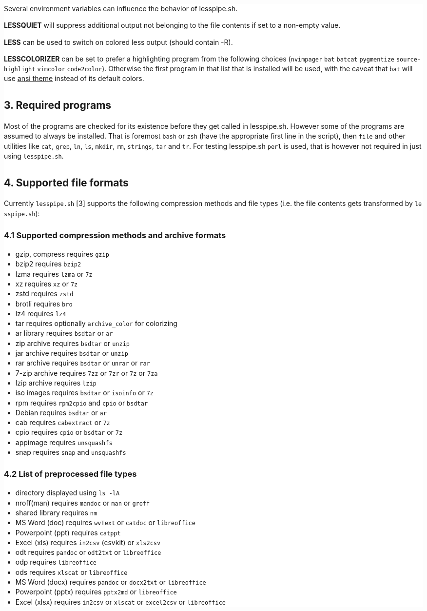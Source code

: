  Several environment variables can influence the behavior of lesspipe.sh.

 **LESSQUIET** will suppress additional output not belonging to the file contents
 if set to a non-empty value.

 **LESS** can be used to switch on colored less output (should contain -R).

 **LESSCOLORIZER** can be set to prefer a highlighting program from the following
 choices (`nvimpager` `bat` `batcat` `pygmentize` `source-highlight` `vimcolor` `code2color`).
 Otherwise the first program in that list that is installed will be used, with the caveat that `bat` will use [ansi theme](https://github.com/wofr06/lesspipe/issues/155#issuecomment-2312972276) instead of its default colors.

## 3. Required programs

 Most of the programs are checked for its existence before they get called
 in lesspipe.sh. However some of the programs are assumed to always be
 installed. That is foremost `bash` or `zsh` (have the appropriate first line
 in the script), then `file` and other utilities like `cat`,
 `grep`, `ln`, `ls`, `mkdir`, `rm`, `strings`, `tar` and `tr`.
 For testing lesspipe.sh `perl` is used, that is however not
 required in just using `lesspipe.sh`.

## 4. Supported file formats

 Currently `lesspipe.sh` [3] supports the following compression methods
 and file types (i.e. the file contents gets transformed by `lesspipe.sh`):

### 4.1 Supported compression methods and archive formats
- gzip, compress	requires `gzip`
- bzip2			requires `bzip2`
- lzma			requires `lzma` or `7z`
- xz			requires `xz` or `7z`
- zstd			requires `zstd`
- brotli		requires `bro`
- lz4			requires `lz4`
- tar			requires optionally `archive_color` for colorizing
- ar library		requires `bsdtar` or `ar`
- zip archive		requires `bsdtar` or `unzip`
- jar archive		requires `bsdtar` or `unzip`
- rar archive		requires `bsdtar` or `unrar` or `rar`
- 7-zip archive		requires `7zz` or `7zr` or `7z` or `7za`
- lzip archive		requires `lzip`
- iso images		requires `bsdtar` or `isoinfo` or `7z`
- rpm			requires `rpm2cpio` and `cpio` or `bsdtar`
- Debian		requires `bsdtar` or `ar`
- cab			requires `cabextract` or `7z`
- cpio			requires `cpio` or `bsdtar` or `7z`
- appimage      requires `unsquashfs`
- snap          requires `snap` and `unsquashfs`

### 4.2 List of preprocessed file types
- directory		displayed using `ls -lA`
- nroff(man)		requires `mandoc` or `man` or `groff`
- shared library	requires `nm`
- MS Word (doc)		requires `wvText` or `catdoc` or `libreoffice`
- Powerpoint (ppt)	requires `catppt`
- Excel (xls)		requires `in2csv` (csvkit) or `xls2csv`
- odt			requires `pandoc` or `odt2txt` or `libreoffice`
- odp			requires `libreoffice`
- ods			requires `xlscat` or `libreoffice`
- MS Word (docx)	requires `pandoc` or `docx2txt` or `libreoffice`
- Powerpoint (pptx)	requires `pptx2md` or `libreoffice`
- Excel (xlsx)		requires `in2csv` or `xlscat` or `excel2csv` or `libreoffice`